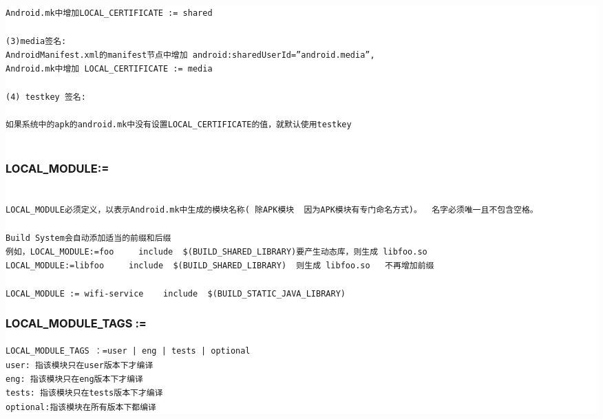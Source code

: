 ```
Android.mk中增加LOCAL_CERTIFICATE := shared 

(3)media签名: 
AndroidManifest.xml的manifest节点中增加 android:sharedUserId=”android.media”, 
Android.mk中增加 LOCAL_CERTIFICATE := media 

(4) testkey 签名:

如果系统中的apk的android.mk中没有设置LOCAL_CERTIFICATE的值，就默认使用testkey


```
### LOCAL_MODULE:=
```

LOCAL_MODULE必须定义，以表示Android.mk中生成的模块名称( 除APK模块  因为APK模块有专门命名方式)。  名字必须唯一且不包含空格。

Build System会自动添加适当的前缀和后缀
例如，LOCAL_MODULE:=foo     include  $(BUILD_SHARED_LIBRARY)要产生动态库，则生成 libfoo.so
LOCAL_MODULE:=libfoo     include  $(BUILD_SHARED_LIBRARY)  则生成 libfoo.so   不再增加前缀

LOCAL_MODULE := wifi-service    include  $(BUILD_STATIC_JAVA_LIBRARY)

```
### LOCAL_MODULE_TAGS :=
```
LOCAL_MODULE_TAGS ：=user | eng | tests | optional
user: 指该模块只在user版本下才编译
eng: 指该模块只在eng版本下才编译
tests: 指该模块只在tests版本下才编译
optional:指该模块在所有版本下都编译
```